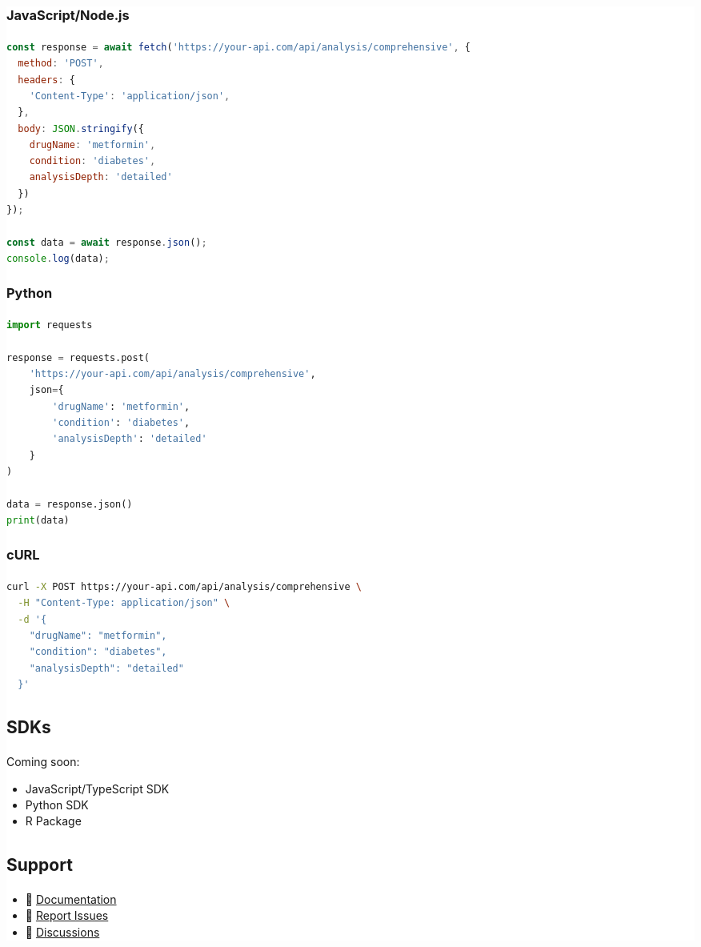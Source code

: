 ### JavaScript/Node.js

```javascript
const response = await fetch('https://your-api.com/api/analysis/comprehensive', {
  method: 'POST',
  headers: {
    'Content-Type': 'application/json',
  },
  body: JSON.stringify({
    drugName: 'metformin',
    condition: 'diabetes',
    analysisDepth: 'detailed'
  })
});

const data = await response.json();
console.log(data);
```

### Python

```python
import requests

response = requests.post(
    'https://your-api.com/api/analysis/comprehensive',
    json={
        'drugName': 'metformin',
        'condition': 'diabetes',
        'analysisDepth': 'detailed'
    }
)

data = response.json()
print(data)
```

### cURL

```bash
curl -X POST https://your-api.com/api/analysis/comprehensive \
  -H "Content-Type: application/json" \
  -d '{
    "drugName": "metformin",
    "condition": "diabetes",
    "analysisDepth": "detailed"
  }'
```

## SDKs

Coming soon:
- JavaScript/TypeScript SDK
- Python SDK
- R Package

## Support

- 📖 [Documentation](https://github.com/eugenezhou/medical-research-mcp-suite)
- 🐛 [Report Issues](https://github.com/eugenezhou/medical-research-mcp-suite/issues)
- 💬 [Discussions](https://github.com/eugenezhou/medical-research-mcp-suite/discussions)
